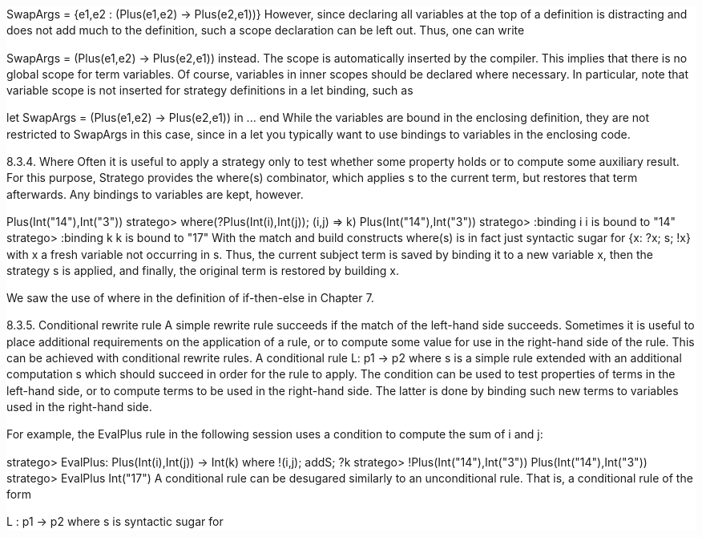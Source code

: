 SwapArgs = {e1,e2 : (Plus(e1,e2) -> Plus(e2,e1))}
However, since declaring all variables at the top of a definition is distracting and does not add much to the definition, such a scope declaration can be left out. Thus, one can write

SwapArgs = (Plus(e1,e2) -> Plus(e2,e1))
instead. The scope is automatically inserted by the compiler. This implies that there is no global scope for term variables. Of course, variables in inner scopes should be declared where necessary. In particular, note that variable scope is not inserted for strategy definitions in a let binding, such as

let  SwapArgs = (Plus(e1,e2) -> Plus(e2,e1))  in ... end
While the variables are bound in the enclosing definition, they are not restricted to SwapArgs in this case, since in a let you typically want to use bindings to variables in the enclosing code.

8.3.4. Where
Often it is useful to apply a strategy only to test whether some property holds or to compute some auxiliary result. For this purpose, Stratego provides the where(s) combinator, which applies s to the current term, but restores that term afterwards. Any bindings to variables are kept, however.

Plus(Int("14"),Int("3"))
stratego> where(?Plus(Int(i),Int(j)); <addS>(i,j) => k)
Plus(Int("14"),Int("3"))
stratego> :binding i
i is bound to "14"
stratego> :binding k
k is bound to "17"
With the match and build constructs where(s) is in fact just syntactic sugar for {x: ?x; s; !x} with x a fresh variable not occurring in s. Thus, the current subject term is saved by binding it to a new variable x, then the strategy s is applied, and finally, the original term is restored by building x.

We saw the use of where in the definition of if-then-else in Chapter 7.

8.3.5. Conditional rewrite rule
A simple rewrite rule succeeds if the match of the left-hand side succeeds. Sometimes it is useful to place additional requirements on the application of a rule, or to compute some value for use in the right-hand side of the rule. This can be achieved with conditional rewrite rules. A conditional rule L: p1 -> p2 where s is a simple rule extended with an additional computation s which should succeed in order for the rule to apply. The condition can be used to test properties of terms in the left-hand side, or to compute terms to be used in the right-hand side. The latter is done by binding such new terms to variables used in the right-hand side.

For example, the EvalPlus rule in the following session uses a condition to compute the sum of i and j:

stratego> EvalPlus: Plus(Int(i),Int(j)) -> Int(k) where !(i,j); addS; ?k
stratego> !Plus(Int("14"),Int("3"))
Plus(Int("14"),Int("3"))
stratego> EvalPlus
Int("17")
A conditional rule can be desugared similarly to an unconditional rule. That is, a conditional rule of the form

L : p1 -> p2 where s
is syntactic sugar for
